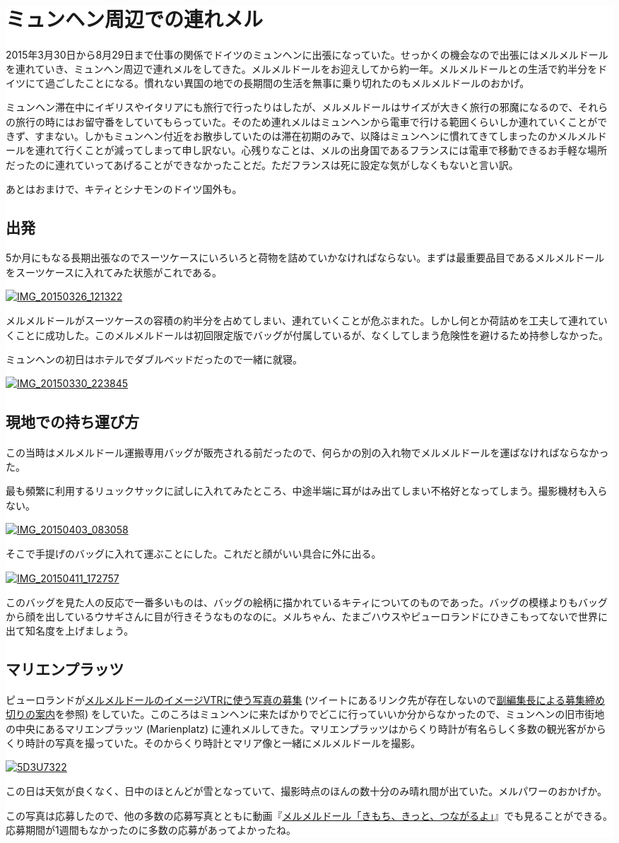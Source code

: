 # ミュンヘン周辺での連れメル

2015年3月30日から8月29日まで仕事の関係でドイツのミュンヘンに出張になっていた。せっかくの機会なので出張にはメルメルドールを連れていき、ミュンヘン周辺で連れメルをしてきた。メルメルドールをお迎えしてから約一年。メルメルドールとの生活で約半分をドイツにて過ごしたことになる。慣れない異国の地での長期間の生活を無事に乗り切れたのもメルメルドールのおかげ。

ミュンヘン滞在中にイギリスやイタリアにも旅行で行ったりはしたが、メルメルドールはサイズが大きく旅行の邪魔になるので、それらの旅行の時にはお留守番をしていてもらっていた。そのため連れメルはミュンヘンから電車で行ける範囲くらいしか連れていくことができず、すまない。しかもミュンヘン付近をお散歩していたのは滞在初期のみで、以降はミュンヘンに慣れてきてしまったのかメルメルドールを連れて行くことが減ってしまって申し訳ない。心残りなことは、メルの出身国であるフランスには電車で移動できるお手軽な場所だったのに連れていってあげることができなかったことだ。ただフランスは死に設定な気がしなくもないと言い訳。

あとはおまけで、キティとシナモンのドイツ国外も。

## 出発

5か月にもなる長期出張なのでスーツケースにいろいろと荷物を詰めていかなければならない。まずは最重要品目であるメルメルドールをスーツケースに入れてみた状態がこれである。

[![IMG_20150326_121322](https://farm8.staticflickr.com/7790/17306359176_41c3b3ff62.jpg)](https://www.flickr.com/photos/ohtake_tomohiro/17306359176/in/album-72157652288795061/)

メルメルドールがスーツケースの容積の約半分を占めてしまい、連れていくことが危ぶまれた。しかし何とか荷詰めを工夫して連れていくことに成功した。このメルメルドールは初回限定版でバッグが付属しているが、なくしてしまう危険性を避けるため持参しなかった。

ミュンヘンの初日はホテルでダブルベッドだったので一緒に就寝。

[![IMG_20150330_223845](https://farm9.staticflickr.com/8754/17144549988_e5cd0d01fa.jpg)](https://www.flickr.com/photos/ohtake_tomohiro/17144549988/in/album-72157652288795061/)

## 現地での持ち運び方

この当時はメルメルドール運搬専用バッグが販売される前だったので、何らかの別の入れ物でメルメルドールを運ばなければならなかった。

最も頻繁に利用するリュックサックに試しに入れてみたところ、中途半端に耳がはみ出てしまい不格好となってしまう。撮影機材も入らない。

[![IMG_20150403_083058](https://farm8.staticflickr.com/7740/16712074013_3614bfffea.jpg)](https://www.flickr.com/photos/ohtake_tomohiro/16712074013/in/album-72157652288795061/)

そこで手提げのバッグに入れて運ぶことにした。これだと顔がいい具合に外に出る。

[![IMG_20150411_172757](https://farm8.staticflickr.com/7747/17306354926_5db5607d88.jpg)](https://www.flickr.com/photos/ohtake_tomohiro/17306354926/in/album-72157652288795061/)

このバッグを見た人の反応で一番多いものは、バッグの絵柄に描かれているキティについてのものであった。バッグの模様よりもバッグから顔を出しているウサギさんに目が行きそうなものなのに。メルちゃん、たまごハウスやピューロランドにひきこもってないで世界に出て知名度を上げましょう。

## マリエンプラッツ

ピューロランドが[メルメルドールのイメージVTRに使う写真の募集](https://twitter.com/Wishmemell/status/585019134095691778) (ツイートにあるリンク先が存在しないので[副編集長による募集締め切りの案内](http://puroland-blog.cocolog-nifty.com/blog/2015/04/post-d9ef.html)を参照) をしていた。このころはミュンヘンに来たばかりでどこに行っていいか分からなかったので、ミュンヘンの旧市街地の中央にあるマリエンプラッツ (Marienplatz) に連れメルしてきた。マリエンプラッツはからくり時計が有名らしく多数の観光客がからくり時計の写真を撮っていた。そのからくり時計とマリア像と一緒にメルメルドールを撮影。

[![5D3U7322](https://farm8.staticflickr.com/7714/17124891107_48ab0ffa81.jpg)](https://www.flickr.com/photos/ohtake_tomohiro/17124891107/in/album-72157652288795061/)

この日は天気が良くなく、日中のほとんどが雪となっていて、撮影時点のほんの数十分のみ晴れ間が出ていた。メルパワーのおかげか。

この写真は応募したので、他の多数の応募写真とともに動画『[メルメルドール「きもち、きっと、つながるよ」](https://www.youtube.com/watch?v=HUdIK5PPL3w)』でも見ることができる。応募期間が1週間もなかったのに多数の応募があってよかったね。
